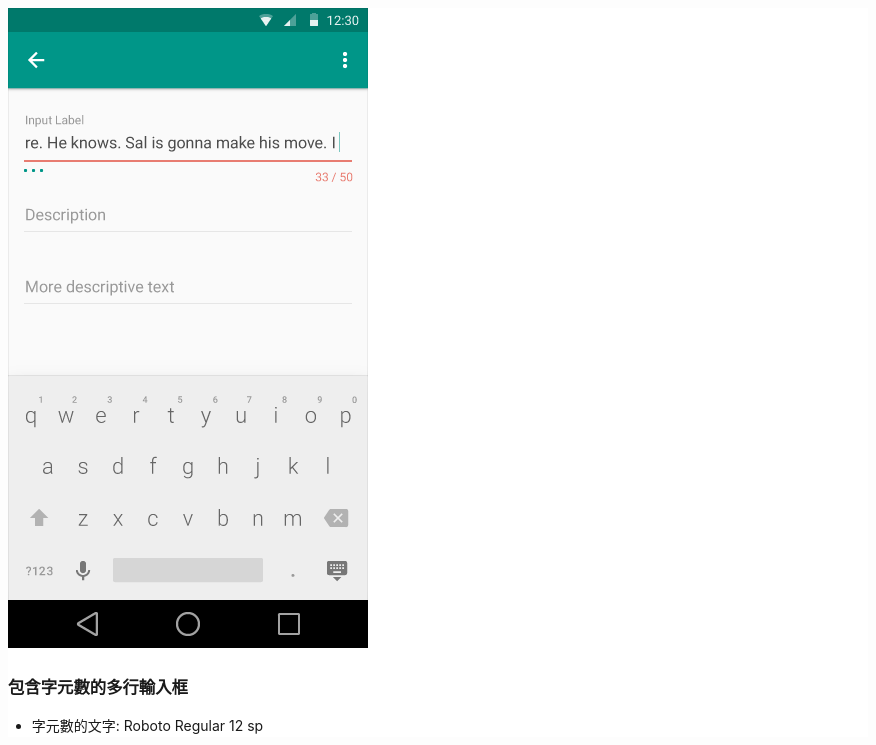 ![](images/components/components-textfields-charactercounter-textfields_counter_03b_large_mdpi.png)

### 包含字元數的多行輸入框

- 字元數的文字: Roboto Regular 12 sp
